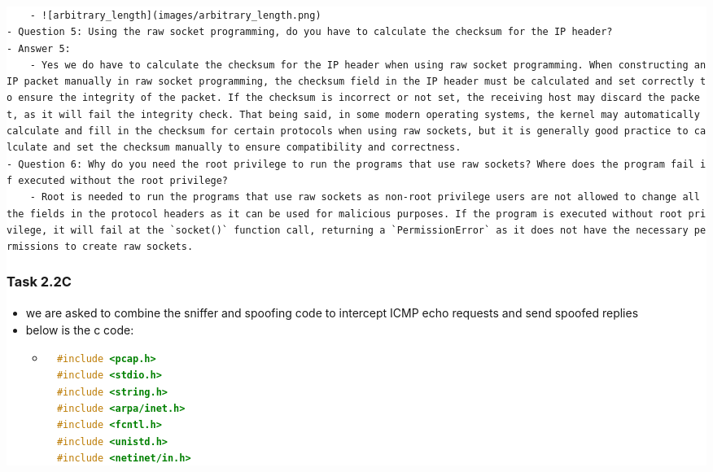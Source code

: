         - ![arbitrary_length](images/arbitrary_length.png)
    - Question 5: Using the raw socket programming, do you have to calculate the checksum for the IP header?
    - Answer 5: 
        - Yes we do have to calculate the checksum for the IP header when using raw socket programming. When constructing an IP packet manually in raw socket programming, the checksum field in the IP header must be calculated and set correctly to ensure the integrity of the packet. If the checksum is incorrect or not set, the receiving host may discard the packet, as it will fail the integrity check. That being said, in some modern operating systems, the kernel may automatically calculate and fill in the checksum for certain protocols when using raw sockets, but it is generally good practice to calculate and set the checksum manually to ensure compatibility and correctness.
    - Question 6: Why do you need the root privilege to run the programs that use raw sockets? Where does the program fail if executed without the root privilege?
        - Root is needed to run the programs that use raw sockets as non-root privilege users are not allowed to change all the fields in the protocol headers as it can be used for malicious purposes. If the program is executed without root privilege, it will fail at the `socket()` function call, returning a `PermissionError` as it does not have the necessary permissions to create raw sockets.

### Task 2.2C
- we are asked to combine the sniffer and spoofing code to intercept ICMP echo requests and send spoofed replies
- below is the c code:
    - ```c
        #include <pcap.h>
        #include <stdio.h>
        #include <string.h>
        #include <arpa/inet.h>
        #include <fcntl.h> 
        #include <unistd.h> 
        #include <netinet/in.h> 
